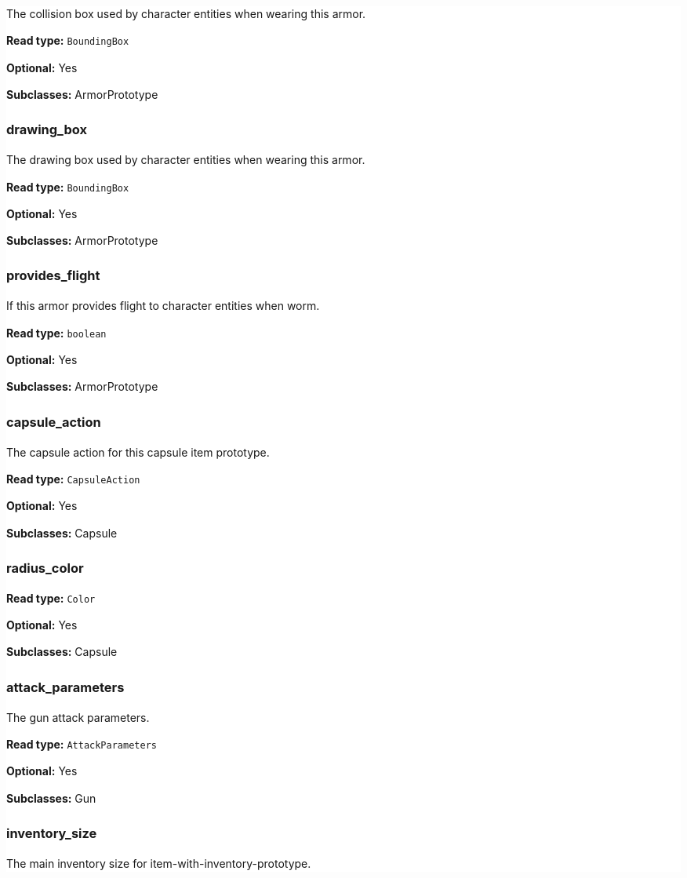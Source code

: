 The collision box used by character entities when wearing this armor.

**Read type:** `BoundingBox`

**Optional:** Yes

**Subclasses:** ArmorPrototype

### drawing_box

The drawing box used by character entities when wearing this armor.

**Read type:** `BoundingBox`

**Optional:** Yes

**Subclasses:** ArmorPrototype

### provides_flight

If this armor provides flight to character entities when worm.

**Read type:** `boolean`

**Optional:** Yes

**Subclasses:** ArmorPrototype

### capsule_action

The capsule action for this capsule item prototype.

**Read type:** `CapsuleAction`

**Optional:** Yes

**Subclasses:** Capsule

### radius_color

**Read type:** `Color`

**Optional:** Yes

**Subclasses:** Capsule

### attack_parameters

The gun attack parameters.

**Read type:** `AttackParameters`

**Optional:** Yes

**Subclasses:** Gun

### inventory_size

The main inventory size for item-with-inventory-prototype.
